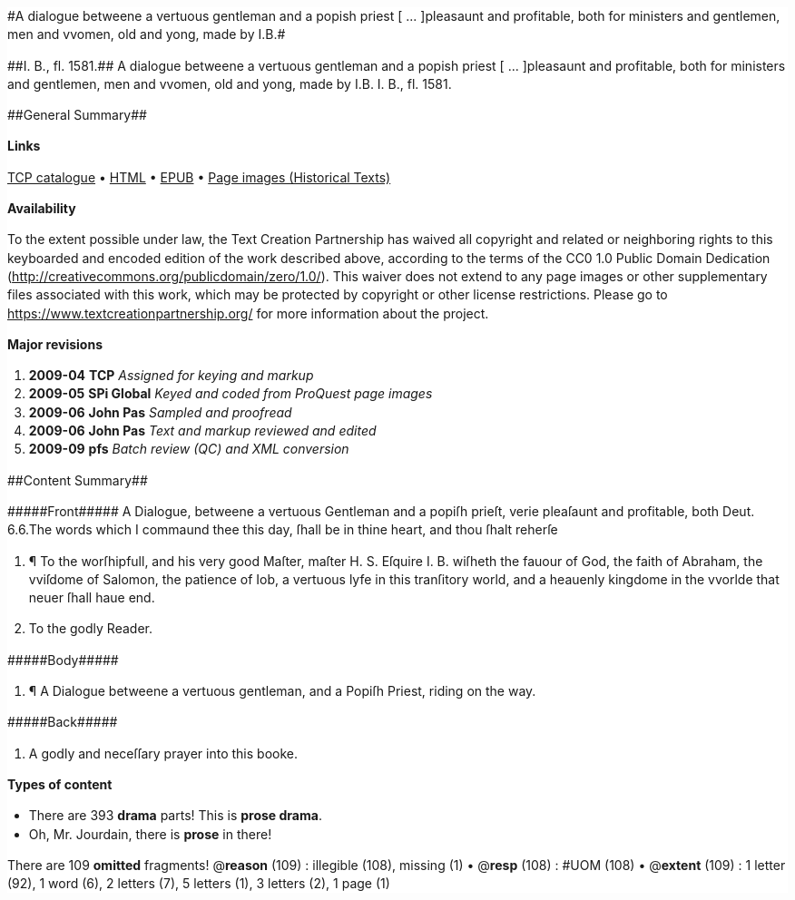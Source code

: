 #A dialogue betweene a vertuous gentleman and a popish priest [ ... ]pleasaunt and profitable, both for ministers and gentlemen, men and vvomen, old and yong, made by I.B.#

##I. B., fl. 1581.##
A dialogue betweene a vertuous gentleman and a popish priest [ ... ]pleasaunt and profitable, both for ministers and gentlemen, men and vvomen, old and yong, made by I.B.
I. B., fl. 1581.

##General Summary##

**Links**

[TCP catalogue](http://www.ota.ox.ac.uk/tcp/)  • 
[HTML](http://tei.it.ox.ac.uk/tcp/Texts-HTML/free/A00/A00276.html)  • 
[EPUB](http://tei.it.ox.ac.uk/tcp/Texts-EPUB/free/A00/A00276.epub) • 
[Page images (Historical Texts)](https://historicaltexts.jisc.ac.uk/eebo-99855438e)

**Availability**

To the extent possible under law, the Text Creation Partnership has waived all copyright and related or neighboring rights to this keyboarded and encoded edition of the work described above, according to the terms of the CC0 1.0 Public Domain Dedication (http://creativecommons.org/publicdomain/zero/1.0/). This waiver does not extend to any page images or other supplementary files associated with this work, which may be protected by copyright or other license restrictions. Please go to https://www.textcreationpartnership.org/ for more information about the project.

**Major revisions**

1. __2009-04__ __TCP__ *Assigned for keying and markup*
1. __2009-05__ __SPi Global__ *Keyed and coded from ProQuest page images*
1. __2009-06__ __John Pas__ *Sampled and proofread*
1. __2009-06__ __John Pas__ *Text and markup reviewed and edited*
1. __2009-09__ __pfs__ *Batch review (QC) and XML conversion*

##Content Summary##

#####Front#####
A Dialogue, betweene a vertuous Gentleman and a popiſh prieſt, verie pleaſaunt and profitable, both Deut. 6.6.The words which I commaund thee this day, ſhall be in thine heart, and thou ſhalt reherſe 
1. ¶ To the worſhipfull, and his very good Maſter, maſter H. S. Eſquire I. B. wiſheth the fauour of God, the faith of Abraham, the vviſdome of Salomon, the patience of Iob, a vertuous lyfe in this tranſitory world, and a heauenly kingdome in the vvorlde that neuer ſhall haue end.

1. To the godly Reader.

#####Body#####

1. ¶ A Dialogue betweene a vertuous gentleman, and a Popiſh Priest, riding on the way.

#####Back#####

1. A godly and neceſſary prayer into this booke.

**Types of content**

  * There are 393 **drama** parts! This is **prose drama**.
  * Oh, Mr. Jourdain, there is **prose** in there!

There are 109 **omitted** fragments! 
 @__reason__ (109) : illegible (108), missing (1)  •  @__resp__ (108) : #UOM (108)  •  @__extent__ (109) : 1 letter (92), 1 word (6), 2 letters (7), 5 letters (1), 3 letters (2), 1 page (1)
